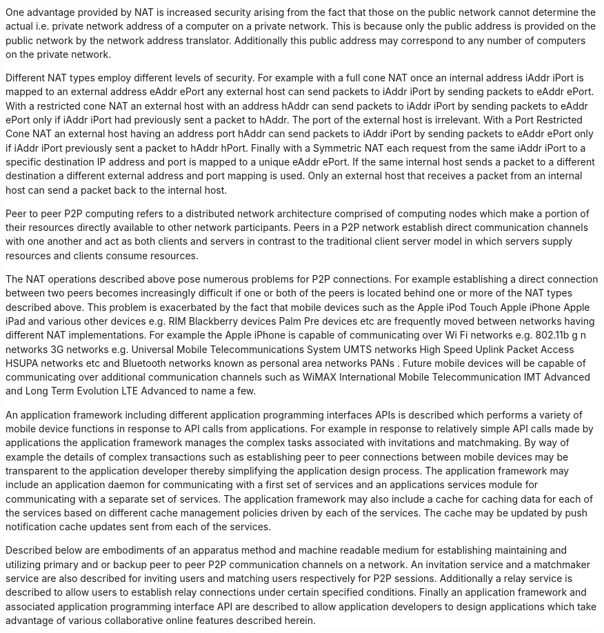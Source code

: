 One advantage provided by NAT is increased security arising from the fact that those on the public network cannot determine the actual i.e. private network address of a computer on a private network. This is because only the public address is provided on the public network by the network address translator. Additionally this public address may correspond to any number of computers on the private network.

Different NAT types employ different levels of security. For example with a full cone NAT once an internal address iAddr iPort is mapped to an external address eAddr ePort any external host can send packets to iAddr iPort by sending packets to eAddr ePort. With a restricted cone NAT an external host with an address hAddr can send packets to iAddr iPort by sending packets to eAddr ePort only if iAddr iPort had previously sent a packet to hAddr. The port of the external host is irrelevant. With a Port Restricted Cone NAT an external host having an address port hAddr can send packets to iAddr iPort by sending packets to eAddr ePort only if iAddr iPort previously sent a packet to hAddr hPort. Finally with a Symmetric NAT each request from the same iAddr iPort to a specific destination IP address and port is mapped to a unique eAddr ePort. If the same internal host sends a packet to a different destination a different external address and port mapping is used. Only an external host that receives a packet from an internal host can send a packet back to the internal host.

Peer to peer P2P computing refers to a distributed network architecture comprised of computing nodes which make a portion of their resources directly available to other network participants. Peers in a P2P network establish direct communication channels with one another and act as both clients and servers in contrast to the traditional client server model in which servers supply resources and clients consume resources.

The NAT operations described above pose numerous problems for P2P connections. For example establishing a direct connection between two peers becomes increasingly difficult if one or both of the peers is located behind one or more of the NAT types described above. This problem is exacerbated by the fact that mobile devices such as the Apple iPod Touch Apple iPhone Apple iPad and various other devices e.g. RIM Blackberry devices Palm Pre devices etc are frequently moved between networks having different NAT implementations. For example the Apple iPhone is capable of communicating over Wi Fi networks e.g. 802.11b g n networks 3G networks e.g. Universal Mobile Telecommunications System UMTS networks High Speed Uplink Packet Access HSUPA networks etc and Bluetooth networks known as personal area networks PANs . Future mobile devices will be capable of communicating over additional communication channels such as WiMAX International Mobile Telecommunication IMT Advanced and Long Term Evolution LTE Advanced to name a few.

An application framework including different application programming interfaces APIs is described which performs a variety of mobile device functions in response to API calls from applications. For example in response to relatively simple API calls made by applications the application framework manages the complex tasks associated with invitations and matchmaking. By way of example the details of complex transactions such as establishing peer to peer connections between mobile devices may be transparent to the application developer thereby simplifying the application design process. The application framework may include an application daemon for communicating with a first set of services and an applications services module for communicating with a separate set of services. The application framework may also include a cache for caching data for each of the services based on different cache management policies driven by each of the services. The cache may be updated by push notification cache updates sent from each of the services.

Described below are embodiments of an apparatus method and machine readable medium for establishing maintaining and utilizing primary and or backup peer to peer P2P communication channels on a network. An invitation service and a matchmaker service are also described for inviting users and matching users respectively for P2P sessions. Additionally a relay service is described to allow users to establish relay connections under certain specified conditions. Finally an application framework and associated application programming interface API are described to allow application developers to design applications which take advantage of various collaborative online features described herein.
